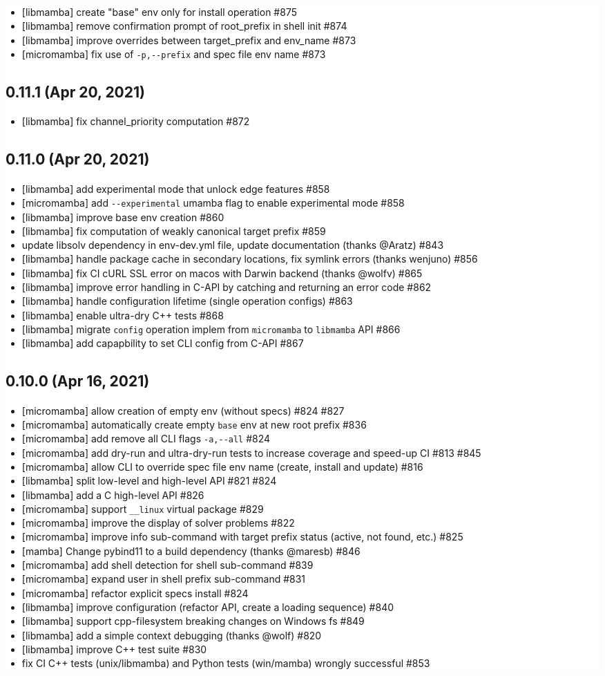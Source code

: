 - [libmamba] create "base" env only for install operation #875
- [libmamba] remove confirmation prompt of root_prefix in shell init #874
- [libmamba] improve overrides between target_prefix and env_name #873
- [micromamba] fix use of `-p,--prefix` and spec file env name #873

## 0.11.1 (Apr 20, 2021)

- [libmamba] fix channel_priority computation #872

## 0.11.0 (Apr 20, 2021)

- [libmamba] add experimental mode that unlock edge features #858
- [micromamba] add `--experimental` umamba flag to enable experimental mode
  #858
- [libmamba] improve base env creation #860
- [libmamba] fix computation of weakly canonical target prefix #859
- update libsolv dependency in env-dev.yml file, update documentation (thanks
  @Aratz) #843
- [libmamba] handle package cache in secondary locations, fix symlink errors
  (thanks wenjuno) #856
- [libmamba] fix CI cURL SSL error on macos with Darwin backend (thanks @wolfv)
  #865
- [libmamba] improve error handling in C-API by catching and returning an error
  code #862
- [libmamba] handle configuration lifetime (single operation configs) #863
- [libmamba] enable ultra-dry C++ tests #868
- [libmamba] migrate `config` operation implem from `micromamba` to `libmamba`
  API #866
- [libmamba] add capapbility to set CLI config from C-API #867

## 0.10.0 (Apr 16, 2021)

- [micromamba] allow creation of empty env (without specs) #824 #827
- [micromamba] automatically create empty `base` env at new root prefix #836
- [micromamba] add remove all CLI flags `-a,--all` #824
- [micromamba] add dry-run and ultra-dry-run tests to increase coverage and
  speed-up CI #813 #845
- [micromamba] allow CLI to override spec file env name (create, install and
  update) #816
- [libmamba] split low-level and high-level API #821 #824
- [libmamba] add a C high-level API #826
- [micromamba] support `__linux` virtual package #829
- [micromamba] improve the display of solver problems #822
- [micromamba] improve info sub-command with target prefix status (active, not
  found, etc.) #825
- [mamba] Change pybind11 to a build dependency (thanks @maresb) #846
- [micromamba] add shell detection for shell sub-command #839
- [micromamba] expand user in shell prefix sub-command #831
- [micromamba] refactor explicit specs install #824
- [libmamba] improve configuration (refactor API, create a loading sequence)
  #840
- [libmamba] support cpp-filesystem breaking changes on Windows fs #849
- [libmamba] add a simple context debugging (thanks @wolf) #820
- [libmamba] improve C++ test suite #830
- fix CI C++ tests (unix/libmamba) and Python tests (win/mamba) wrongly
  successful #853
